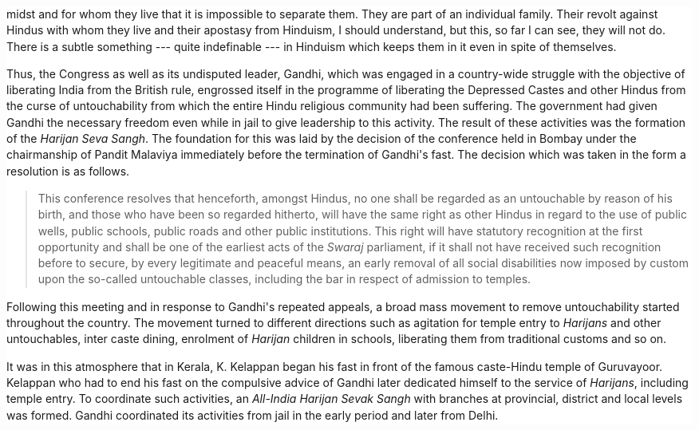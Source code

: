 midst and for whom they live that it is impossible to
separate them. They are part of an individual family.
Their revolt against Hindus with whom they live and their
apostasy from Hinduism, I should understand, but this,
so far I can see, they will not do. There is a subtle something --- quite
indefinable --- in Hinduism which keeps them
in it even in spite of themselves.

Thus, the Congress as well as its undisputed leader,
Gandhi, which was engaged in a country-wide struggle with
the objective of liberating India from the British rule, engrossed
itself in the programme of liberating the Depressed
Castes and other Hindus from the curse of untouchability
from which the entire Hindu religious community had been
suffering. The government had given Gandhi the necessary
freedom even while in jail to give leadership to this activity.
The result of these activities was the formation of the _Harijan
Seva Sangh_. The foundation for this was laid by the decision
of the conference held in Bombay under the chairmanship
of Pandit Malaviya immediately before the termination
of Gandhi's fast. The decision which was taken in the form
a resolution is as follows.

>This conference resolves that henceforth, amongst
Hindus, no one shall be regarded as an untouchable by
reason of his birth, and those who have been so regarded
hitherto, will have the same right as other Hindus in regard
to the use of public wells, public schools, public
roads and other public institutions. This right will have
statutory recognition at the first opportunity and shall be
one of the earliest acts of the _Swaraj_ parliament, if it
shall not have received such recognition before to secure,
by every legitimate and peaceful means, an early removal
of all social disabilities now imposed by custom upon the
so-called untouchable classes, including the bar in respect
of admission to temples.

Following this meeting and in response to Gandhi's
repeated appeals, a broad mass movement to remove untouchability
started throughout the country. The movement
turned to different directions such as agitation for temple
entry to _Harijans_ and other untouchables, inter caste dining,
enrolment of _Harijan_ children in schools, liberating them
from traditional customs and so on.

It was in this atmosphere that in Kerala, K. Kelappan
began his fast in front of the famous caste-Hindu temple of
Guruvayoor. Kelappan who had to end his fast on the compulsive
advice of Gandhi later dedicated himself to the service
of _Harijans_, including temple entry. To coordinate such
activities, an _All-India Harijan Sevak Sangh_ with branches at
provincial, district and local levels was formed. Gandhi coordinated
its activities from jail in the early period and later
from Delhi.
